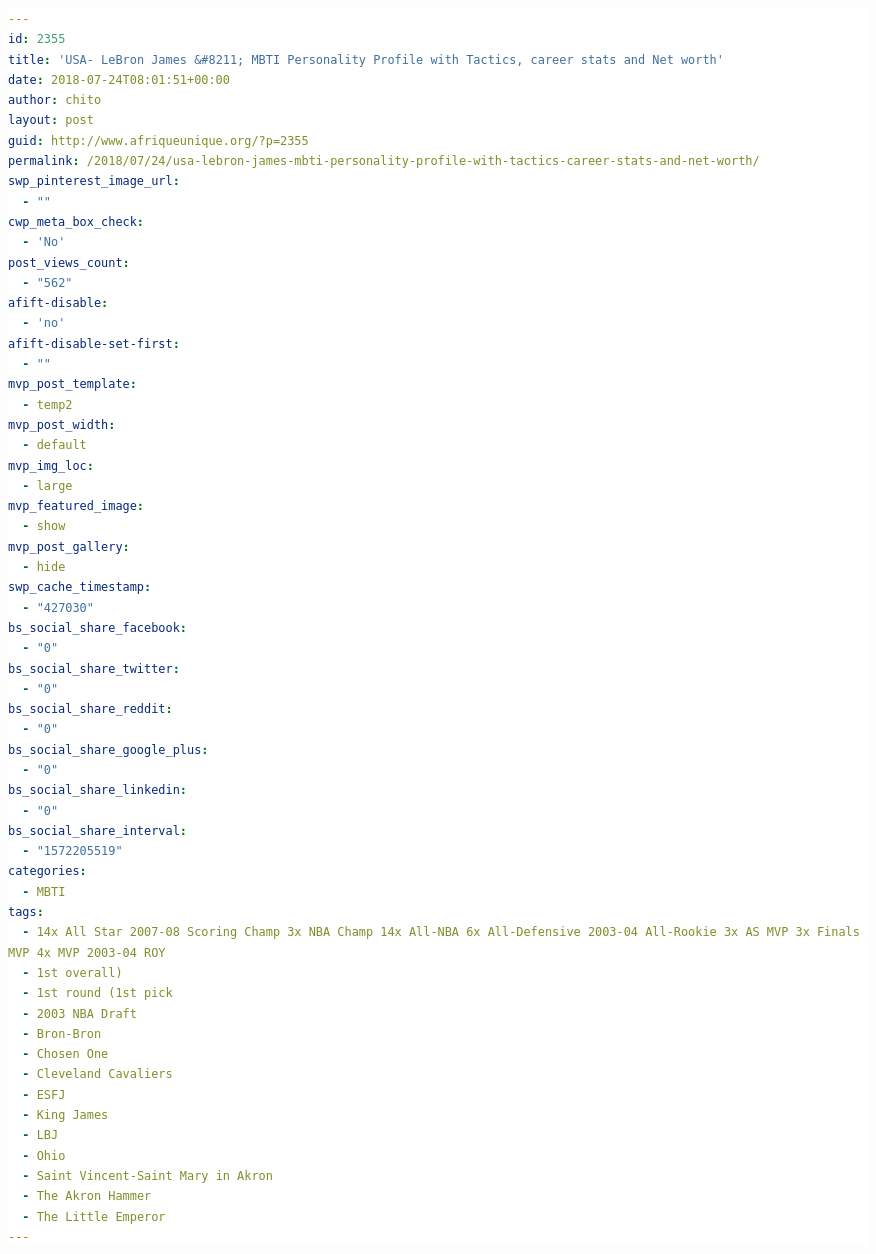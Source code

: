 ```yaml
---
id: 2355
title: 'USA- LeBron James &#8211; MBTI Personality Profile with Tactics, career stats and Net worth'
date: 2018-07-24T08:01:51+00:00
author: chito
layout: post
guid: http://www.afriqueunique.org/?p=2355
permalink: /2018/07/24/usa-lebron-james-mbti-personality-profile-with-tactics-career-stats-and-net-worth/
swp_pinterest_image_url:
  - ""
cwp_meta_box_check:
  - 'No'
post_views_count:
  - "562"
afift-disable:
  - 'no'
afift-disable-set-first:
  - ""
mvp_post_template:
  - temp2
mvp_post_width:
  - default
mvp_img_loc:
  - large
mvp_featured_image:
  - show
mvp_post_gallery:
  - hide
swp_cache_timestamp:
  - "427030"
bs_social_share_facebook:
  - "0"
bs_social_share_twitter:
  - "0"
bs_social_share_reddit:
  - "0"
bs_social_share_google_plus:
  - "0"
bs_social_share_linkedin:
  - "0"
bs_social_share_interval:
  - "1572205519"
categories:
  - MBTI
tags:
  - 14x All Star 2007-08 Scoring Champ 3x NBA Champ 14x All-NBA 6x All-Defensive 2003-04 All-Rookie 3x AS MVP 3x Finals MVP 4x MVP 2003-04 ROY
  - 1st overall)
  - 1st round (1st pick
  - 2003 NBA Draft
  - Bron-Bron
  - Chosen One
  - Cleveland Cavaliers
  - ESFJ
  - King James
  - LBJ
  - Ohio
  - Saint Vincent-Saint Mary in Akron
  - The Akron Hammer
  - The Little Emperor
---
```